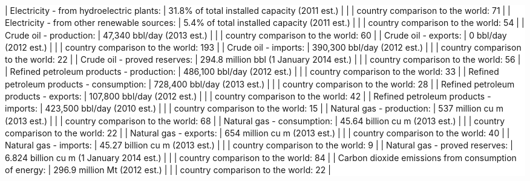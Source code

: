 | Electricity - from hydroelectric plants: | 31.8% of total installed capacity (2011 est.) |
| | country comparison to the world:  71 |
| Electricity - from other renewable sources: | 5.4% of total installed capacity (2011 est.) |
| | country comparison to the world:  54 |
| Crude oil - production: | 47,340 bbl/day (2013 est.) |
| | country comparison to the world:  60 |
| Crude oil - exports: | 0 bbl/day (2012 est.) |
| | country comparison to the world:  193 |
| Crude oil - imports: | 390,300 bbl/day (2012 est.) |
| | country comparison to the world:  22 |
| Crude oil - proved reserves: | 294.8 million bbl (1 January 2014 est.) |
| | country comparison to the world:  56 |
| Refined petroleum products - production: | 486,100 bbl/day (2012 est.) |
| | country comparison to the world:  33 |
| Refined petroleum products - consumption: | 728,400 bbl/day (2013 est.) |
| | country comparison to the world:  28 |
| Refined petroleum products - exports: | 107,800 bbl/day (2012 est.) |
| | country comparison to the world:  42 |
| Refined petroleum products - imports: | 423,500 bbl/day (2010 est.) |
| | country comparison to the world:  15 |
| Natural gas - production: | 537 million cu m (2013 est.) |
| | country comparison to the world:  68 |
| Natural gas - consumption: | 45.64 billion cu m (2013 est.) |
| | country comparison to the world:  22 |
| Natural gas - exports: | 654 million cu m (2013 est.) |
| | country comparison to the world:  40 |
| Natural gas - imports: | 45.27 billion cu m (2013 est.) |
| | country comparison to the world:  9 |
| Natural gas - proved reserves: | 6.824 billion cu m (1 January 2014 est.) |
| | country comparison to the world:  84 |
| Carbon dioxide emissions from consumption of energy: | 296.9 million Mt (2012 est.) |
| | country comparison to the world:  22 |
